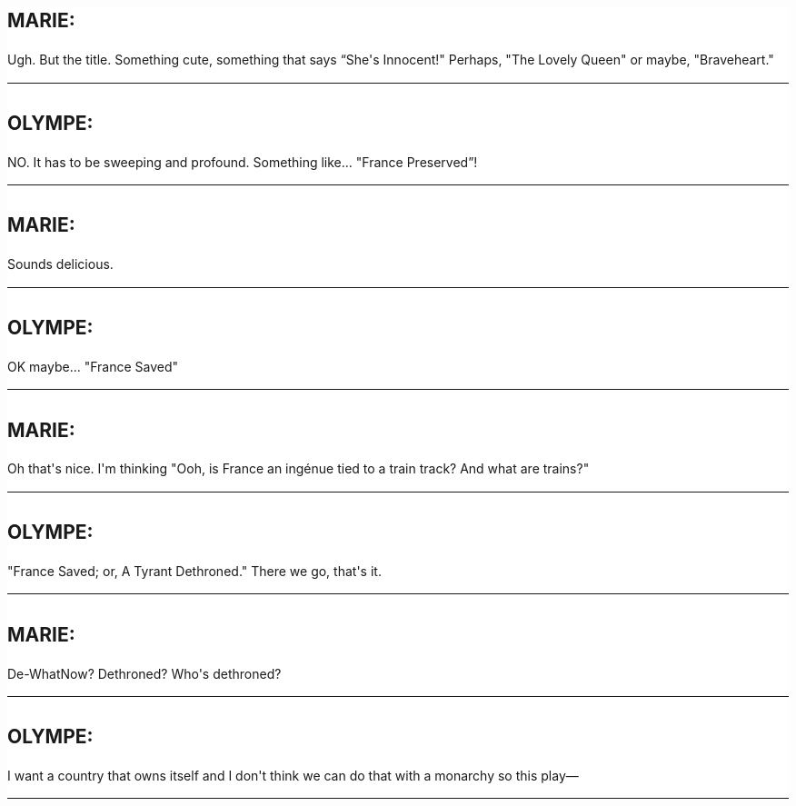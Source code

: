
## MARIE: 
Ugh. But the title. Something cute, 
something that says “She's Innocent!" 
Perhaps, "The Lovely Queen" 
or maybe, "Braveheart." 

---

## OLYMPE:
NO. It has to be sweeping and profound. 
Something like... "France Preserved”! 

---

## MARIE: 
Sounds delicious. 

---

## OLYMPE:
OK maybe... "France Saved" 

---

## MARIE: 
Oh that's nice. 
I'm thinking "Ooh, 
is France an ingénue tied to a train track? 
And what are trains?" 

---

## OLYMPE:
"France Saved; or, A Tyrant Dethroned." 
There we go, that's it. 

---

## MARIE: 
De-WhatNow? Dethroned? 
Who's dethroned? 

---

## OLYMPE:
I want a country that owns itself 
and I don't think we can do that 
with a monarchy so this play— 

---